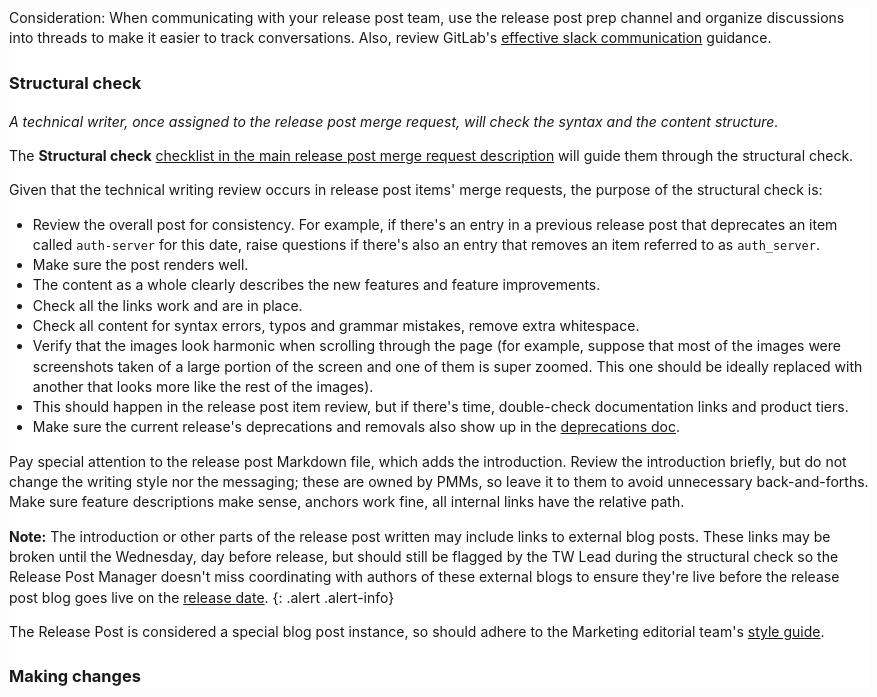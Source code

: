 Consideration: When communicating with your release post team, use the release post prep channel and organize discussions into threads to make it easier to track conversations. Also, review GitLab's [effective slack communication](/handbook/communication/#slack) guidance.

### Structural check

*A technical writer, once assigned to the release post merge request, will check the syntax and the content structure.*

The **Structural check** [checklist in the main release post merge request description](https://gitlab.com/gitlab-com/www-gitlab-com/-/blob/master/.gitlab/merge_request_templates/Release-Post.md#structural-check-technical-writing-lead)
will guide them through the structural check.

Given that the technical writing review occurs in release post items'
merge requests, the purpose of the structural check is:

- Review the overall post for consistency. For example, if there's an entry in a previous release post that deprecates an item called `auth-server` for this date, raise questions if there's also an entry that removes an item referred to as `auth_server`.
- Make sure the post renders well.
- The content as a whole clearly describes the new features and feature improvements.
- Check all the links work and are in place.
- Check all content for syntax errors, typos and grammar mistakes, remove extra whitespace.
- Verify that the images look harmonic when scrolling through the page (for example, suppose that most of the images were screenshots taken of a large portion of the screen and one of them is super zoomed. This one should be ideally replaced with another that looks more like the rest of the images).
- This should happen in the release post item review, but if there's time, double-check documentation links and product tiers.
- Make sure the current release's deprecations and removals also show up in the [deprecations doc](https://docs.gitlab.com/ee/update/deprecations.html).

Pay special attention to the release post Markdown file, which adds the introduction.
Review the introduction briefly, but do not change the writing style nor the messaging;
these are owned by PMMs, so leave it to them to avoid unnecessary back-and-forths.
Make sure feature descriptions make sense, anchors work fine, all internal links have
the relative path.

**Note:** The introduction or other parts of the release post written may include links to external
blog posts. These links may be broken until the Wednesday, day before release, but should still be flagged by the TW Lead
during the structural check so the Release Post Manager doesn't miss coordinating
with authors of these external blogs to ensure they're live before the release post blog goes live
on the [release date](https://about.gitlab.com/handbook/engineering/releases/).
{: .alert .alert-info}

The Release Post is considered a special blog post instance, so should adhere to the Marketing
editorial team's
[style guide](/handbook/marketing/brand-and-product-marketing/content/editorial-team/#blog-style-guide).

### Making changes

